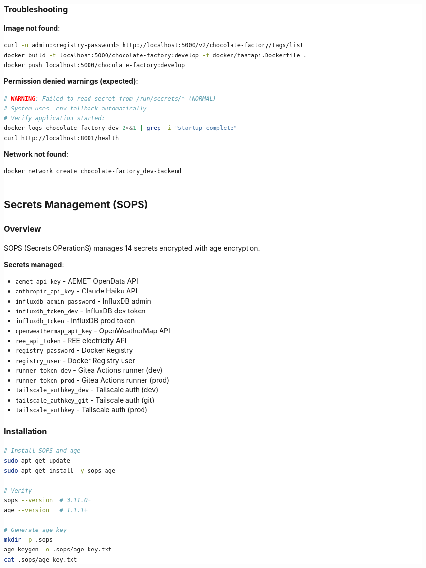 ### Troubleshooting

**Image not found**:
```bash
curl -u admin:<registry-password> http://localhost:5000/v2/chocolate-factory/tags/list
docker build -t localhost:5000/chocolate-factory:develop -f docker/fastapi.Dockerfile .
docker push localhost:5000/chocolate-factory:develop
```

**Permission denied warnings (expected)**:
```bash
# WARNING: Failed to read secret from /run/secrets/* (NORMAL)
# System uses .env fallback automatically
# Verify application started:
docker logs chocolate_factory_dev 2>&1 | grep -i "startup complete"
curl http://localhost:8001/health
```

**Network not found**:
```bash
docker network create chocolate-factory_dev-backend
```

---

## Secrets Management (SOPS)

### Overview

SOPS (Secrets OPerationS) manages 14 secrets encrypted with age encryption.

**Secrets managed**:
- `aemet_api_key` - AEMET OpenData API
- `anthropic_api_key` - Claude Haiku API
- `influxdb_admin_password` - InfluxDB admin
- `influxdb_token_dev` - InfluxDB dev token
- `influxdb_token` - InfluxDB prod token
- `openweathermap_api_key` - OpenWeatherMap API
- `ree_api_token` - REE electricity API
- `registry_password` - Docker Registry
- `registry_user` - Docker Registry user
- `runner_token_dev` - Gitea Actions runner (dev)
- `runner_token_prod` - Gitea Actions runner (prod)
- `tailscale_authkey_dev` - Tailscale auth (dev)
- `tailscale_authkey_git` - Tailscale auth (git)
- `tailscale_authkey` - Tailscale auth (prod)

### Installation

```bash
# Install SOPS and age
sudo apt-get update
sudo apt-get install -y sops age

# Verify
sops --version  # 3.11.0+
age --version   # 1.1.1+

# Generate age key
mkdir -p .sops
age-keygen -o .sops/age-key.txt
cat .sops/age-key.txt
```
